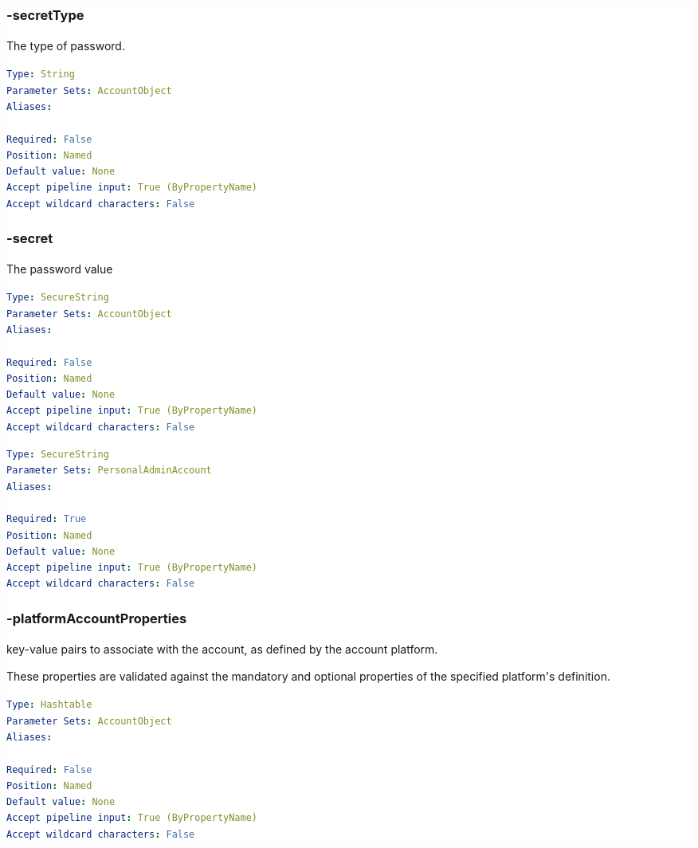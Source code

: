 ### -secretType
The type of password.

```yaml
Type: String
Parameter Sets: AccountObject
Aliases:

Required: False
Position: Named
Default value: None
Accept pipeline input: True (ByPropertyName)
Accept wildcard characters: False
```

### -secret
The password value

```yaml
Type: SecureString
Parameter Sets: AccountObject
Aliases:

Required: False
Position: Named
Default value: None
Accept pipeline input: True (ByPropertyName)
Accept wildcard characters: False
```

```yaml
Type: SecureString
Parameter Sets: PersonalAdminAccount
Aliases:

Required: True
Position: Named
Default value: None
Accept pipeline input: True (ByPropertyName)
Accept wildcard characters: False
```

### -platformAccountProperties
key-value pairs to associate with the account, as defined by the account platform.

These properties are validated against the mandatory and optional properties of the specified platform's definition.

```yaml
Type: Hashtable
Parameter Sets: AccountObject
Aliases:

Required: False
Position: Named
Default value: None
Accept pipeline input: True (ByPropertyName)
Accept wildcard characters: False
```

